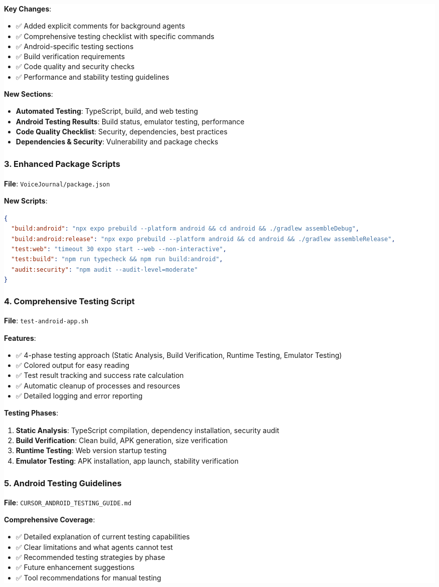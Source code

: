 **Key Changes**:
- ✅ Added explicit comments for background agents
- ✅ Comprehensive testing checklist with specific commands
- ✅ Android-specific testing sections
- ✅ Build verification requirements
- ✅ Code quality and security checks
- ✅ Performance and stability testing guidelines

**New Sections**:
- **Automated Testing**: TypeScript, build, and web testing
- **Android Testing Results**: Build status, emulator testing, performance
- **Code Quality Checklist**: Security, dependencies, best practices
- **Dependencies & Security**: Vulnerability and package checks

### 3. Enhanced Package Scripts

**File**: `VoiceJournal/package.json`

**New Scripts**:
```json
{
  "build:android": "npx expo prebuild --platform android && cd android && ./gradlew assembleDebug",
  "build:android:release": "npx expo prebuild --platform android && cd android && ./gradlew assembleRelease",
  "test:web": "timeout 30 expo start --web --non-interactive",
  "test:build": "npm run typecheck && npm run build:android",
  "audit:security": "npm audit --audit-level=moderate"
}
```

### 4. Comprehensive Testing Script

**File**: `test-android-app.sh`

**Features**:
- ✅ 4-phase testing approach (Static Analysis, Build Verification, Runtime Testing, Emulator Testing)
- ✅ Colored output for easy reading
- ✅ Test result tracking and success rate calculation
- ✅ Automatic cleanup of processes and resources
- ✅ Detailed logging and error reporting

**Testing Phases**:
1. **Static Analysis**: TypeScript compilation, dependency installation, security audit
2. **Build Verification**: Clean build, APK generation, size verification
3. **Runtime Testing**: Web version startup testing
4. **Emulator Testing**: APK installation, app launch, stability verification

### 5. Android Testing Guidelines

**File**: `CURSOR_ANDROID_TESTING_GUIDE.md`

**Comprehensive Coverage**:
- ✅ Detailed explanation of current testing capabilities
- ✅ Clear limitations and what agents cannot test
- ✅ Recommended testing strategies by phase
- ✅ Future enhancement suggestions
- ✅ Tool recommendations for manual testing
